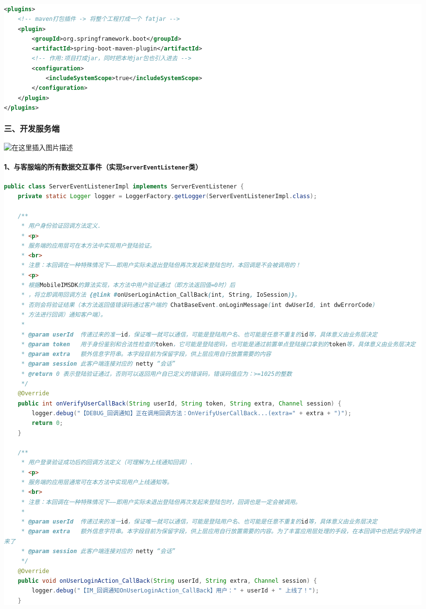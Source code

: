
```xml
<plugins>
    <!-- maven打包插件 -> 将整个工程打成一个 fatjar -->
    <plugin>
        <groupId>org.springframework.boot</groupId>
        <artifactId>spring-boot-maven-plugin</artifactId>
        <!-- 作用:项目打成jar，同时把本地jar包也引入进去 -->
        <configuration>
            <includeSystemScope>true</includeSystemScope>
        </configuration>
    </plugin>
</plugins>
```

### 三、开发服务端

![在这里插入图片描述](https://img-blog.csdnimg.cn/20200206151657988.png)

#### 1、与客服端的所有数据交互事件（实现`ServerEventListener`类）

```java
public class ServerEventListenerImpl implements ServerEventListener {
    private static Logger logger = LoggerFactory.getLogger(ServerEventListenerImpl.class);

    /**
     * 用户身份验证回调方法定义.
     * <p>
     * 服务端的应用层可在本方法中实现用户登陆验证。
     * <br>
     * 注意：本回调在一种特殊情况下——即用户实际未退出登陆但再次发起来登陆包时，本回调是不会被调用的！
     * <p>
     * 根据MobileIMSDK的算法实现，本方法中用户验证通过（即方法返回值=0时）后
     * ，将立即调用回调方法 {@link #onUserLoginAction_CallBack(int, String, IoSession)}。
     * 否则会将验证结果（本方法返回值错误码通过客户端的 ChatBaseEvent.onLoginMessage(int dwUserId, int dwErrorCode)
     * 方法进行回调）通知客户端）。
     *
     * @param userId  传递过来的准一id，保证唯一就可以通信，可能是登陆用户名、也可能是任意不重复的id等，具体意义由业务层决定
     * @param token   用于身份鉴别和合法性检查的token，它可能是登陆密码，也可能是通过前置单点登陆接口拿到的token等，具体意义由业务层决定
     * @param extra   额外信息字符串。本字段目前为保留字段，供上层应用自行放置需要的内容
     * @param session 此客户端连接对应的 netty “会话”
     * @return 0 表示登陆验证通过，否则可以返回用户自已定义的错误码，错误码值应为：>=1025的整数
     */
    @Override
    public int onVerifyUserCallBack(String userId, String token, String extra, Channel session) {
        logger.debug("【DEBUG_回调通知】正在调用回调方法：OnVerifyUserCallBack...(extra=" + extra + ")");
        return 0;
    }

    /**
     * 用户登录验证成功后的回调方法定义（可理解为上线通知回调）.
     * <p>
     * 服务端的应用层通常可在本方法中实现用户上线通知等。
     * <br>
     * 注意：本回调在一种特殊情况下——即用户实际未退出登陆但再次发起来登陆包时，回调也是一定会被调用。
     *
     * @param userId  传递过来的准一id，保证唯一就可以通信，可能是登陆用户名、也可能是任意不重复的id等，具体意义由业务层决定
     * @param extra   额外信息字符串。本字段目前为保留字段，供上层应用自行放置需要的内容。为了丰富应用层处理的手段，在本回调中也把此字段传进来了
     * @param session 此客户端连接对应的 netty “会话”
     */
    @Override
    public void onUserLoginAction_CallBack(String userId, String extra, Channel session) {
        logger.debug("【IM_回调通知OnUserLoginAction_CallBack】用户：" + userId + " 上线了！");
    }

```